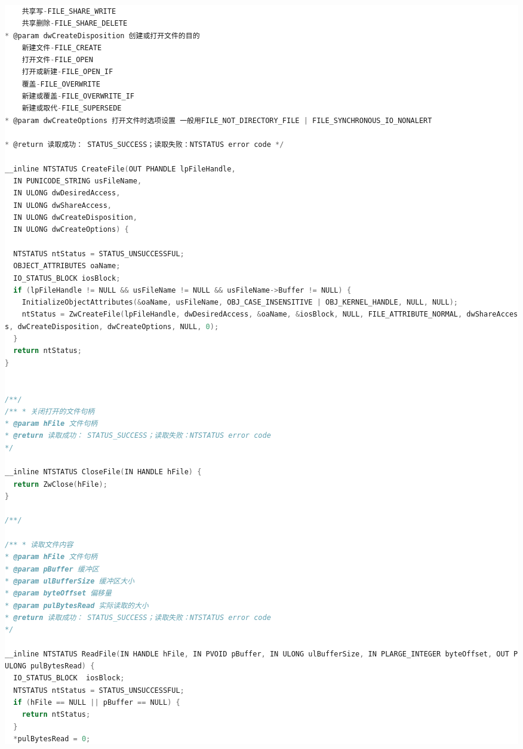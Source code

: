 ```c
    共享写-FILE_SHARE_WRITE
    共享删除-FILE_SHARE_DELETE
* @param dwCreateDisposition 创建或打开文件的目的
    新建文件-FILE_CREATE
    打开文件-FILE_OPEN
    打开或新建-FILE_OPEN_IF
    覆盖-FILE_OVERWRITE
    新建或覆盖-FILE_OVERWRITE_IF
    新建或取代-FILE_SUPERSEDE
* @param dwCreateOptions 打开文件时选项设置 一般用FILE_NOT_DIRECTORY_FILE | FILE_SYNCHRONOUS_IO_NONALERT

* @return 读取成功： STATUS_SUCCESS；读取失败：NTSTATUS error code */

__inline NTSTATUS CreateFile(OUT PHANDLE lpFileHandle,
  IN PUNICODE_STRING usFileName,
  IN ULONG dwDesiredAccess,
  IN ULONG dwShareAccess,
  IN ULONG dwCreateDisposition,
  IN ULONG dwCreateOptions) {

  NTSTATUS ntStatus = STATUS_UNSUCCESSFUL;
  OBJECT_ATTRIBUTES oaName;
  IO_STATUS_BLOCK iosBlock;
  if (lpFileHandle != NULL && usFileName != NULL && usFileName->Buffer != NULL) {
    InitializeObjectAttributes(&oaName, usFileName, OBJ_CASE_INSENSITIVE | OBJ_KERNEL_HANDLE, NULL, NULL);
    ntStatus = ZwCreateFile(lpFileHandle, dwDesiredAccess, &oaName, &iosBlock, NULL, FILE_ATTRIBUTE_NORMAL, dwShareAccess, dwCreateDisposition, dwCreateOptions, NULL, 0);
  }
  return ntStatus;
}


/**/
/** * 关闭打开的文件句柄
* @param hFile 文件句柄
* @return 读取成功： STATUS_SUCCESS；读取失败：NTSTATUS error code
*/

__inline NTSTATUS CloseFile(IN HANDLE hFile) {
  return ZwClose(hFile);
}

/**/

/** * 读取文件内容
* @param hFile 文件句柄
* @param pBuffer 缓冲区
* @param ulBufferSize 缓冲区大小
* @param byteOffset 偏移量
* @param pulBytesRead 实际读取的大小
* @return 读取成功： STATUS_SUCCESS；读取失败：NTSTATUS error code
*/

__inline NTSTATUS ReadFile(IN HANDLE hFile, IN PVOID pBuffer, IN ULONG ulBufferSize, IN PLARGE_INTEGER byteOffset, OUT PULONG pulBytesRead) {
  IO_STATUS_BLOCK  iosBlock; 
  NTSTATUS ntStatus = STATUS_UNSUCCESSFUL;
  if (hFile == NULL || pBuffer == NULL) {
    return ntStatus;
  }
  *pulBytesRead = 0;
```